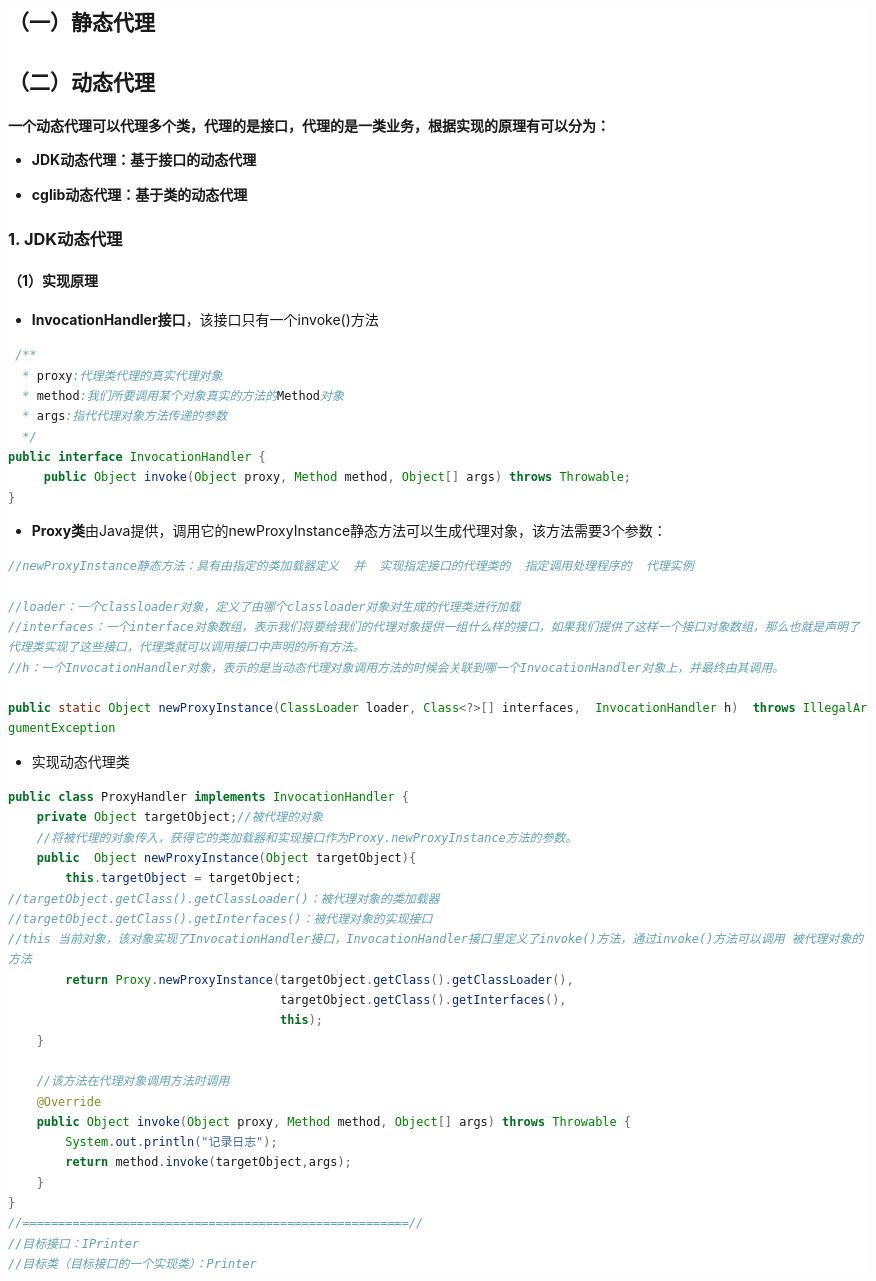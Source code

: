 ## （一）静态代理

## （二）动态代理

**一个动态代理可以代理多个类，代理的是接口，代理的是一类业务，根据实现的原理有可以分为：**

- **JDK动态代理：基于接口的动态代理**

- **cglib动态代理：基于类的动态代理**

### 1. JDK动态代理

#### （1）实现原理

- **InvocationHandler接口**，该接口只有一个invoke()方法

```java
 /**
  * proxy:代理类代理的真实代理对象
  * method:我们所要调用某个对象真实的方法的Method对象
  * args:指代代理对象方法传递的参数
  */
public interface InvocationHandler {
     public Object invoke(Object proxy, Method method, Object[] args) throws Throwable;
}
```

- **Proxy类**由Java提供，调用它的newProxyInstance静态方法可以生成代理对象，该方法需要3个参数：

```java
//newProxyInstance静态方法：具有由指定的类加载器定义  并  实现指定接口的代理类的  指定调用处理程序的  代理实例 

//loader：一个classloader对象，定义了由哪个classloader对象对生成的代理类进行加载
//interfaces：一个interface对象数组，表示我们将要给我们的代理对象提供一组什么样的接口，如果我们提供了这样一个接口对象数组，那么也就是声明了代理类实现了这些接口，代理类就可以调用接口中声明的所有方法。
//h：一个InvocationHandler对象，表示的是当动态代理对象调用方法的时候会关联到哪一个InvocationHandler对象上，并最终由其调用。

public static Object newProxyInstance(ClassLoader loader, Class<?>[] interfaces,  InvocationHandler h)  throws IllegalArgumentException
```
- 实现动态代理类

```java
public class ProxyHandler implements InvocationHandler {
    private Object targetObject;//被代理的对象
    //将被代理的对象传入，获得它的类加载器和实现接口作为Proxy.newProxyInstance方法的参数。
    public  Object newProxyInstance(Object targetObject){
        this.targetObject = targetObject;
//targetObject.getClass().getClassLoader()：被代理对象的类加载器
//targetObject.getClass().getInterfaces()：被代理对象的实现接口
//this 当前对象，该对象实现了InvocationHandler接口，InvocationHandler接口里定义了invoke()方法，通过invoke()方法可以调用 被代理对象的方法
        return Proxy.newProxyInstance(targetObject.getClass().getClassLoader(),
                                      targetObject.getClass().getInterfaces(),
                                      this);
	}
    
    //该方法在代理对象调用方法时调用
    @Override
    public Object invoke(Object proxy, Method method, Object[] args) throws Throwable {
        System.out.println("记录日志");
        return method.invoke(targetObject,args);
    }
}
//======================================================//
//目标接口：IPrinter
//目标类（目标接口的一个实现类）：Printer
```